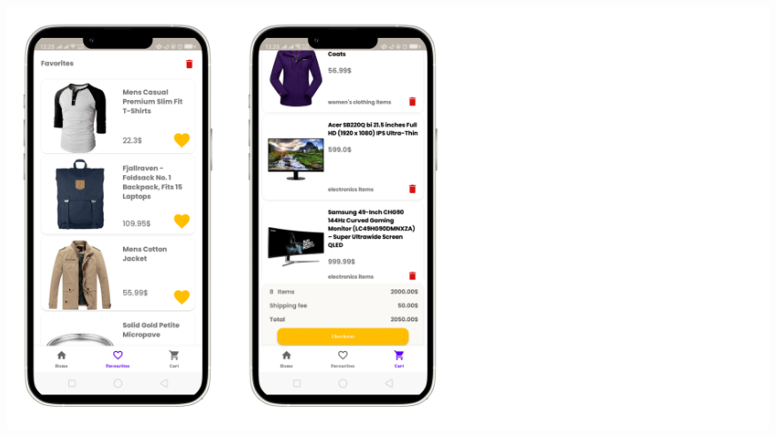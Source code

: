 <img src="screenshots/favorite.png" width="250"/> <img src="screenshots/cart_items.png" width="250"/>